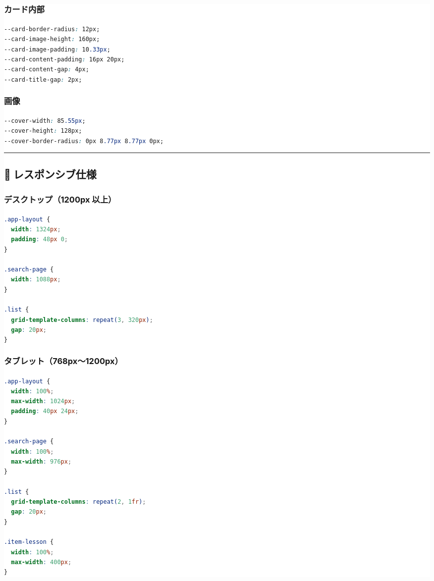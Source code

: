 ### カード内部

```css
--card-border-radius: 12px;
--card-image-height: 160px;
--card-image-padding: 10.33px;
--card-content-padding: 16px 20px;
--card-content-gap: 4px;
--card-title-gap: 2px;
```

### 画像

```css
--cover-width: 85.55px;
--cover-height: 128px;
--cover-border-radius: 0px 8.77px 8.77px 0px;
```

---

## 📱 レスポンシブ仕様

### デスクトップ（1200px 以上）

```css
.app-layout {
  width: 1324px;
  padding: 48px 0;
}

.search-page {
  width: 1088px;
}

.list {
  grid-template-columns: repeat(3, 320px);
  gap: 20px;
}
```

### タブレット（768px〜1200px）

```css
.app-layout {
  width: 100%;
  max-width: 1024px;
  padding: 40px 24px;
}

.search-page {
  width: 100%;
  max-width: 976px;
}

.list {
  grid-template-columns: repeat(2, 1fr);
  gap: 20px;
}

.item-lesson {
  width: 100%;
  max-width: 400px;
}
```

